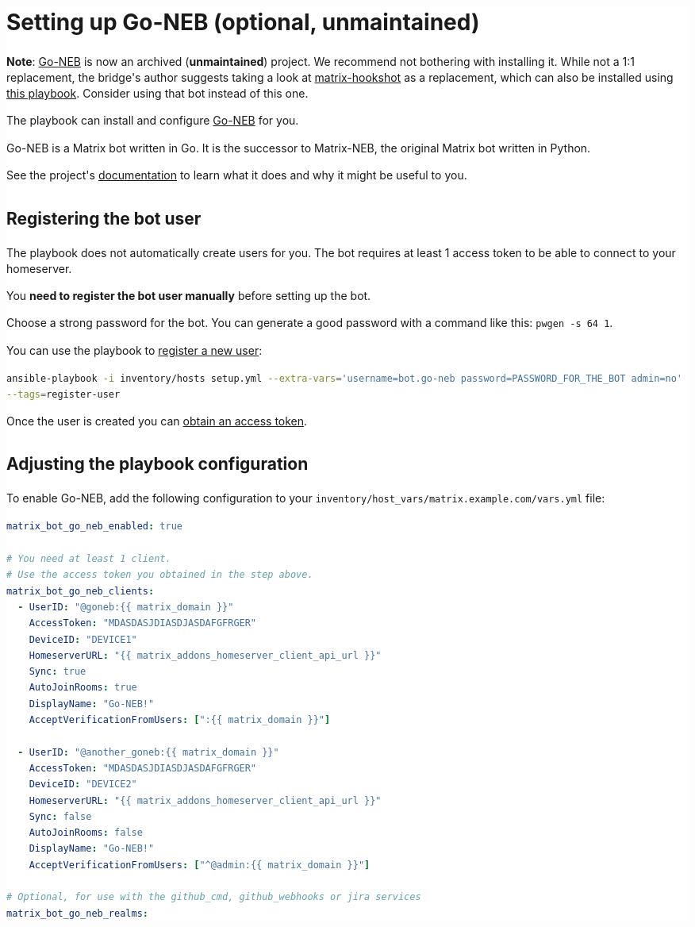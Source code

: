 # Setting up Go-NEB (optional, unmaintained)

**Note**: [Go-NEB](https://github.com/matrix-org/go-neb) is now an archived (**unmaintained**) project. We recommend not bothering with installing it. While not a 1:1 replacement, the bridge's author suggests taking a look at [matrix-hookshot](https://github.com/matrix-org/matrix-hookshot) as a replacement, which can also be installed using [this playbook](configuring-playbook-bridge-hookshot.md). Consider using that bot instead of this one.

The playbook can install and configure [Go-NEB](https://github.com/matrix-org/go-neb) for you.

Go-NEB is a Matrix bot written in Go. It is the successor to Matrix-NEB, the original Matrix bot written in Python.

See the project's [documentation](https://github.com/matrix-org/go-neb) to learn what it does and why it might be useful to you.


## Registering the bot user

The playbook does not automatically create users for you. The bot requires at least 1 access token to be able to connect to your homeserver.

You **need to register the bot user manually** before setting up the bot.

Choose a strong password for the bot. You can generate a good password with a command like this: `pwgen -s 64 1`.

You can use the playbook to [register a new user](registering-users.md):

```sh
ansible-playbook -i inventory/hosts setup.yml --extra-vars='username=bot.go-neb password=PASSWORD_FOR_THE_BOT admin=no' --tags=register-user
```

Once the user is created you can [obtain an access token](obtaining-access-tokens.md).


## Adjusting the playbook configuration

To enable Go-NEB, add the following configuration to your `inventory/host_vars/matrix.example.com/vars.yml` file:

```yaml
matrix_bot_go_neb_enabled: true

# You need at least 1 client.
# Use the access token you obtained in the step above.
matrix_bot_go_neb_clients:
  - UserID: "@goneb:{{ matrix_domain }}"
    AccessToken: "MDASDASJDIASDJASDAFGFRGER"
    DeviceID: "DEVICE1"
    HomeserverURL: "{{ matrix_addons_homeserver_client_api_url }}"
    Sync: true
    AutoJoinRooms: true
    DisplayName: "Go-NEB!"
    AcceptVerificationFromUsers: [":{{ matrix_domain }}"]

  - UserID: "@another_goneb:{{ matrix_domain }}"
    AccessToken: "MDASDASJDIASDJASDAFGFRGER"
    DeviceID: "DEVICE2"
    HomeserverURL: "{{ matrix_addons_homeserver_client_api_url }}"
    Sync: false
    AutoJoinRooms: false
    DisplayName: "Go-NEB!"
    AcceptVerificationFromUsers: ["^@admin:{{ matrix_domain }}"]

# Optional, for use with the github_cmd, github_webhooks or jira services
matrix_bot_go_neb_realms:
```